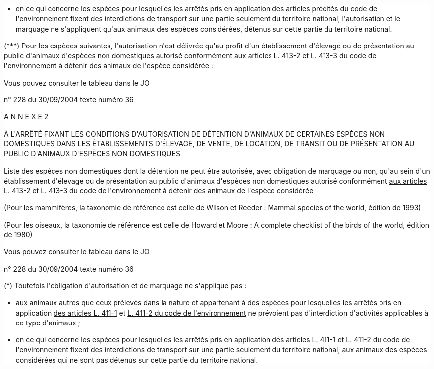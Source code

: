 - en ce qui concerne les espèces pour lesquelles les arrêtés pris en application des articles précités du code de l'environnement fixent des interdictions de transport sur une partie seulement du territoire national, l'autorisation et le marquage ne s'appliquent qu'aux animaux des espèces considérées, détenus sur cette partie du territoire national.

(***) Pour les espèces suivantes, l'autorisation n'est délivrée qu'au profit d'un établissement d'élevage ou de présentation au public d'animaux d'espèces non domestiques autorisé conformément [aux articles L. 413-2](https://aida.ineris.fr/consultation_document/1765#Article_L._413-2) et [L. 413-3 du code de l'environnement](https://aida.ineris.fr/consultation_document/1765#Article_L._413-3) à détenir des animaux de l'espèce considérée :



Vous pouvez consulter le tableau dans le JO

n° 228 du 30/09/2004 texte numéro 36





A N N E X E 2



À L'ARRÊTÉ FIXANT LES CONDITIONS D'AUTORISATION DE DÉTENTION D'ANIMAUX DE CERTAINES ESPÈCES NON DOMESTIQUES DANS LES ÉTABLISSEMENTS D'ÉLEVAGE, DE VENTE, DE LOCATION, DE TRANSIT OU DE PRÉSENTATION AU PUBLIC D'ANIMAUX D'ESPÈCES NON DOMESTIQUES

Liste des espèces non domestiques dont la détention ne peut être autorisée, avec obligation de marquage ou non, qu'au sein d'un établissement d'élevage ou de présentation au public d'animaux d'espèces non domestiques autorisé conformément [aux articles L. 413-2](https://aida.ineris.fr/consultation_document/1765#Article_L._413-2) et [L. 413-3 du code de l'environnement](https://aida.ineris.fr/consultation_document/1765#Article_L._413-3) à détenir des animaux de l'espèce considérée



(Pour les mammifères, la taxonomie de référence est celle de Wilson et Reeder : Mammal species of the world, édition de 1993)

(Pour les oiseaux, la taxonomie de référence est celle de Howard et Moore : A complete checklist of the birds of the world, édition de 1980)



Vous pouvez consulter le tableau dans le JO

n° 228 du 30/09/2004 texte numéro 36



(*) Toutefois l'obligation d'autorisation et de marquage ne s'applique pas :

- aux animaux autres que ceux prélevés dans la nature et appartenant à des espèces pour lesquelles les arrêtés pris en application [des articles L. 411-1](https://aida.ineris.fr/consultation_document/1765#Article_L._411-1) et [L. 411-2 du code de l'environnement](https://aida.ineris.fr/consultation_document/1765#Article_L._411-2) ne prévoient pas d'interdiction d'activités applicables à ce type d'animaux ;

- en ce qui concerne les espèces pour lesquelles les arrêtés pris en application [des articles L. 411-1](https://aida.ineris.fr/consultation_document/1765#Article_L._411-1) et [L. 411-2 du code de l'environnement](https://aida.ineris.fr/consultation_document/1765#Article_L._411-2) fixent des interdictions de transport sur une partie seulement du territoire national, aux animaux des espèces considérées qui ne sont pas détenus sur cette partie du territoire national.
